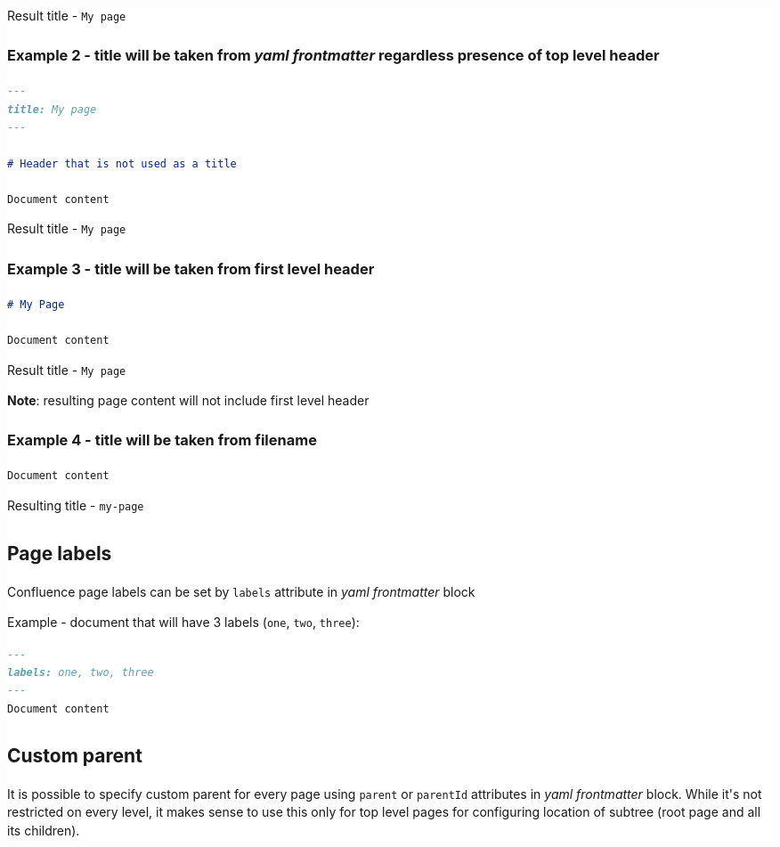 Result title - `My page`

### Example 2 - title will be taken from *yaml frontmatter* regardless presence of top level header

```markdown {title=my-page.md}
---
title: My page
---

# Header that is not used as a title

Document content
```

Result title - `My page`

### Example 3 - title will be taken from first level header

```markdown {title=my-page.md}
# My Page

Document content
```

Result title - `My page`

**Note**: resulting page content will not include first level header

### Example 4 - title will be taken from filename

```markdown {title=my-page.md}
Document content
```

Resulting title - `my-page`

## Page labels

Confluence page labels can be set by `labels` attribute in *yaml frontmatter* block

Example - document that will have 3 labels (`one`, `two`, `three`):

```markdown
---
labels: one, two, three
---
Document content
```

## Custom parent

It is possible to specify custom parent for every page using `parent` or `parentId` attributes in *yaml frontmatter*
block. While it's not restricted on every level, it makes sense to use this only for top level pages for configuring
location of subtree (root page and all its children).
